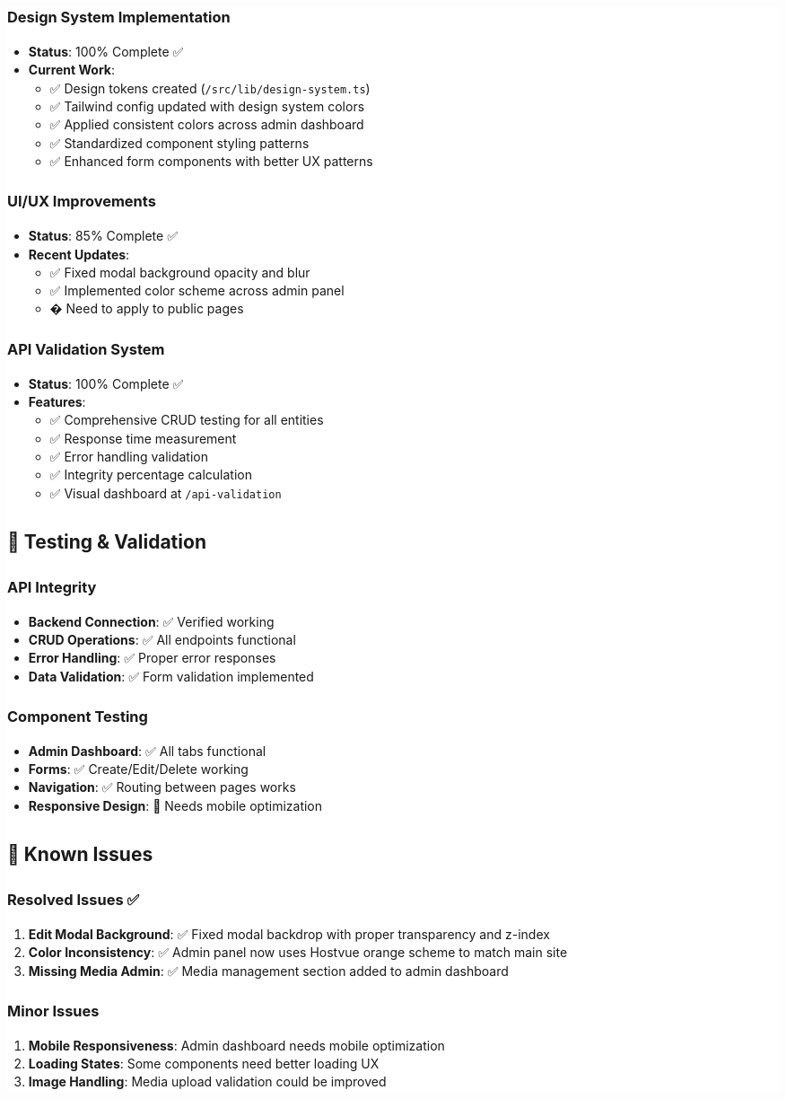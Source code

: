 ### Design System Implementation
- **Status**: 100% Complete ✅
- **Current Work**: 
  - ✅ Design tokens created (`/src/lib/design-system.ts`)
  - ✅ Tailwind config updated with design system colors
  - ✅ Applied consistent colors across admin dashboard
  - ✅ Standardized component styling patterns
  - ✅ Enhanced form components with better UX patterns

### UI/UX Improvements
- **Status**: 85% Complete ✅
- **Recent Updates**:
  - ✅ Fixed modal background opacity and blur
  - ✅ Implemented color scheme across admin panel
  - � Need to apply to public pages

### API Validation System
- **Status**: 100% Complete ✅
- **Features**:
  - ✅ Comprehensive CRUD testing for all entities
  - ✅ Response time measurement
  - ✅ Error handling validation
  - ✅ Integrity percentage calculation
  - ✅ Visual dashboard at `/api-validation`

## 🧪 Testing & Validation

### API Integrity
- **Backend Connection**: ✅ Verified working
- **CRUD Operations**: ✅ All endpoints functional
- **Error Handling**: ✅ Proper error responses
- **Data Validation**: ✅ Form validation implemented

### Component Testing
- **Admin Dashboard**: ✅ All tabs functional
- **Forms**: ✅ Create/Edit/Delete working
- **Navigation**: ✅ Routing between pages works
- **Responsive Design**: 🔄 Needs mobile optimization

## 🐛 Known Issues

### Resolved Issues ✅
1. **Edit Modal Background**: ✅ Fixed modal backdrop with proper transparency and z-index
2. **Color Inconsistency**: ✅ Admin panel now uses Hostvue orange scheme to match main site
3. **Missing Media Admin**: ✅ Media management section added to admin dashboard

### Minor Issues
1. **Mobile Responsiveness**: Admin dashboard needs mobile optimization
2. **Loading States**: Some components need better loading UX
3. **Image Handling**: Media upload validation could be improved
